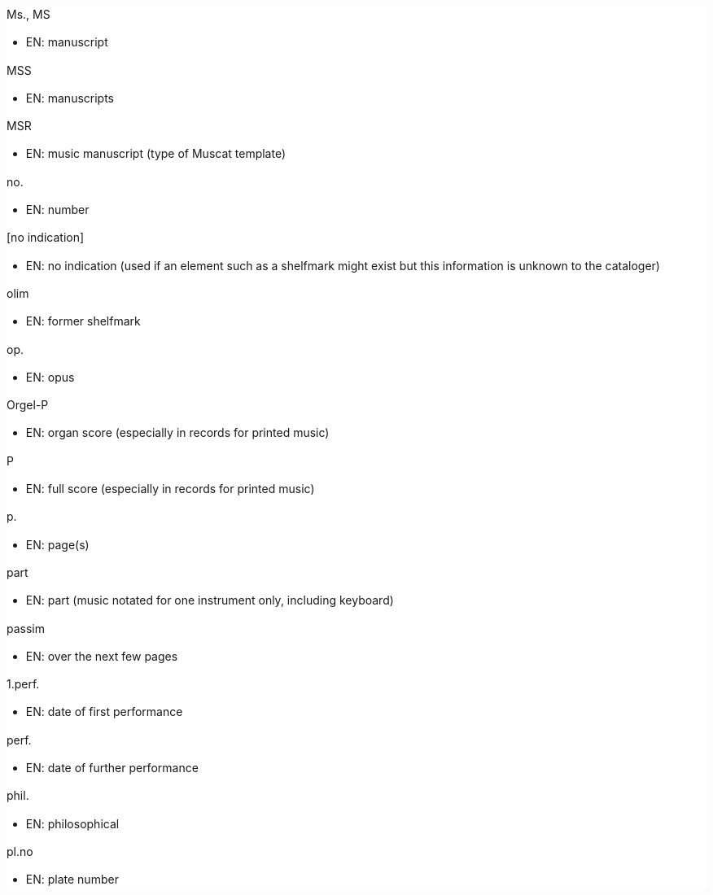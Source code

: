 Ms., MS         

- EN: manuscript

MSS   

- EN: manuscripts  

MSR

- EN: music manuscript (type of Muscat template)

no.      

- EN: number

[no indication]  

- EN: no indication (used if an element such as a shelfmark might exist but this information is unknown to the cataloger)

olim    

- EN: former shelfmark

op.     

- EN: opus  

Orgel-P         

- EN: organ score (especially in records for printed music)

P         

- EN: full score (especially in records for printed music)

p.        

- EN: page(s)

part     

- EN: part (music notated for one instrument only, including keyboard)

passim            

- EN: over the next few pages

1.perf.

- EN: date of first performance

perf.   

- EN: date of further performance

phil.    

- EN: philosophical

pl.no   

- EN: plate number
